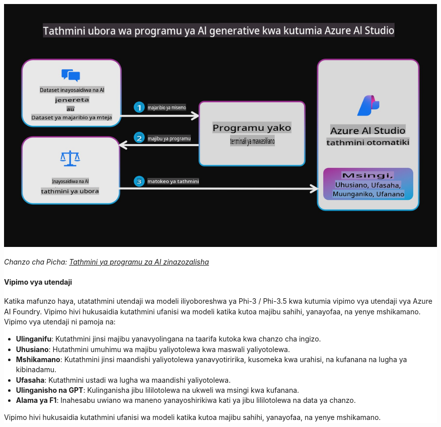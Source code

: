![Tathmini ya usalama.](../../../../../../translated_images/performance-evaluation.692eccfdea40b8a399040a6304cfee03667b5a9a0636a7152565d806427ff6be.sw.png)

*Chanzo cha Picha: [Tathmini ya programu za AI zinazozalisha](https://learn.microsoft.com/azure/ai-studio/concepts/evaluation-approach-gen-ai?wt.mc_id%3Dstudentamb_279723)*

#### Vipimo vya utendaji

Katika mafunzo haya, utatathmini utendaji wa modeli iliyoboreshwa ya Phi-3 / Phi-3.5 kwa kutumia vipimo vya utendaji vya Azure AI Foundry. Vipimo hivi hukusaidia kutathmini ufanisi wa modeli katika kutoa majibu sahihi, yanayofaa, na yenye mshikamano. Vipimo vya utendaji ni pamoja na:

- **Ulinganifu**: Kutathmini jinsi majibu yanavyolingana na taarifa kutoka kwa chanzo cha ingizo.
- **Uhusiano**: Hutathmini umuhimu wa majibu yaliyotolewa kwa maswali yaliyotolewa.
- **Mshikamano**: Kutathmini jinsi maandishi yaliyotolewa yanavyotiririka, kusomeka kwa urahisi, na kufanana na lugha ya kibinadamu.
- **Ufasaha**: Kutathmini ustadi wa lugha wa maandishi yaliyotolewa.
- **Ulinganisho na GPT**: Kulinganisha jibu lililotolewa na ukweli wa msingi kwa kufanana.
- **Alama ya F1**: Inahesabu uwiano wa maneno yanayoshirikiwa kati ya jibu lililotolewa na data ya chanzo.

Vipimo hivi hukusaidia kutathmini ufanisi wa modeli katika kutoa majibu sahihi, yanayofaa, na yenye mshikamano.
